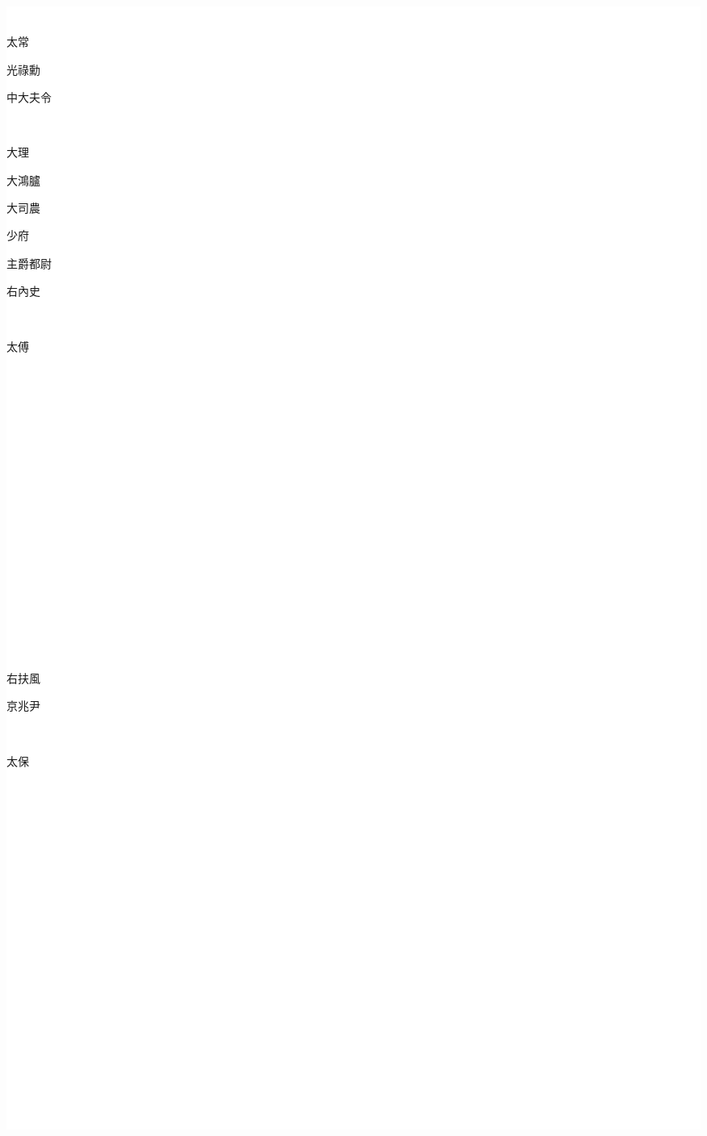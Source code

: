 　

太常

光祿勳

中大夫令

　

大理

大鴻臚

大司農

少府

主爵都尉

右內史

　

太傅

　

　

　

　

　

　

　

　

　

　

　

右扶風

京兆尹

　

太保

　

　

　

　

　

　

　

　

　

　

　

　

　
